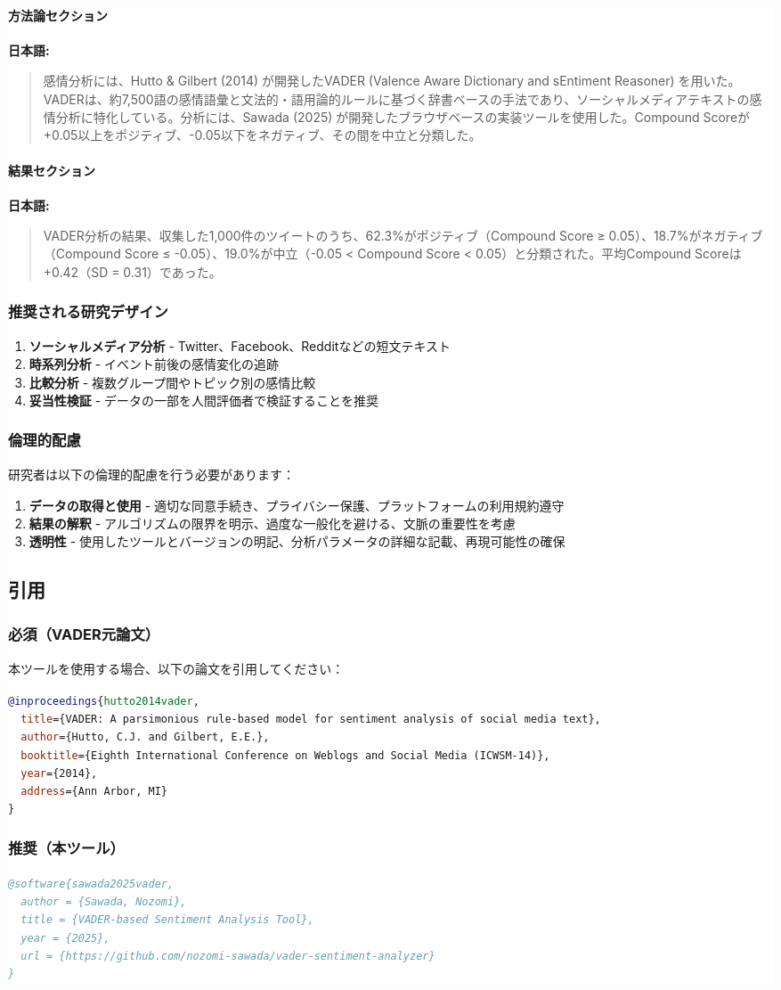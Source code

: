 #### 方法論セクション

**日本語:**

> 感情分析には、Hutto & Gilbert (2014) が開発したVADER (Valence Aware Dictionary and sEntiment Reasoner) を用いた。VADERは、約7,500語の感情語彙と文法的・語用論的ルールに基づく辞書ベースの手法であり、ソーシャルメディアテキストの感情分析に特化している。分析には、Sawada (2025) が開発したブラウザベースの実装ツールを使用した。Compound Scoreが+0.05以上をポジティブ、-0.05以下をネガティブ、その間を中立と分類した。

#### 結果セクション

**日本語:**

> VADER分析の結果、収集した1,000件のツイートのうち、62.3%がポジティブ（Compound Score ≥ 0.05）、18.7%がネガティブ（Compound Score ≤ -0.05）、19.0%が中立（-0.05 < Compound Score < 0.05）と分類された。平均Compound Scoreは+0.42（SD = 0.31）であった。

### 推奨される研究デザイン

1. **ソーシャルメディア分析** - Twitter、Facebook、Redditなどの短文テキスト
2. **時系列分析** - イベント前後の感情変化の追跡
3. **比較分析** - 複数グループ間やトピック別の感情比較
4. **妥当性検証** - データの一部を人間評価者で検証することを推奨

### 倫理的配慮

研究者は以下の倫理的配慮を行う必要があります：

1. **データの取得と使用** - 適切な同意手続き、プライバシー保護、プラットフォームの利用規約遵守
2. **結果の解釈** - アルゴリズムの限界を明示、過度な一般化を避ける、文脈の重要性を考慮
3. **透明性** - 使用したツールとバージョンの明記、分析パラメータの詳細な記載、再現可能性の確保

## 引用

### 必須（VADER元論文）

本ツールを使用する場合、以下の論文を引用してください：

```bibtex
@inproceedings{hutto2014vader,
  title={VADER: A parsimonious rule-based model for sentiment analysis of social media text},
  author={Hutto, C.J. and Gilbert, E.E.},
  booktitle={Eighth International Conference on Weblogs and Social Media (ICWSM-14)},
  year={2014},
  address={Ann Arbor, MI}
}
```

### 推奨（本ツール）

```bibtex
@software{sawada2025vader,
  author = {Sawada, Nozomi},
  title = {VADER-based Sentiment Analysis Tool},
  year = {2025},
  url = {https://github.com/nozomi-sawada/vader-sentiment-analyzer}
}
```
